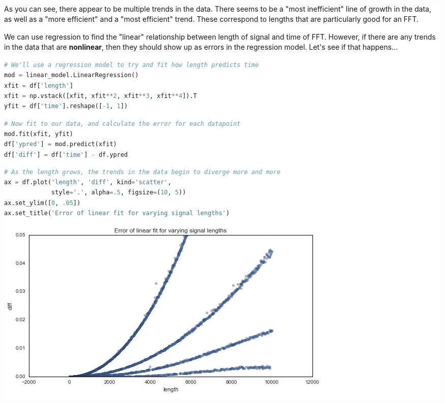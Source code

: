 
As you can see, there appear to be multiple trends in the data. There seems to be a "most inefficient" line of growth in the data, as well as a "more efficient" and a "most efficient" trend. These correspond to lengths that are particularly good for an FFT.

We can use regression to find the "linear" relationship between length of signal and time of FFT. However, if there are any trends in the data that are **nonlinear**, then they should show up as errors in the regression model. Let's see if that happens...


<div class="input_area" markdown="1">

```python
# We'll use a regression model to try and fit how length predicts time
mod = linear_model.LinearRegression()
xfit = df['length']
xfit = np.vstack([xfit, xfit**2, xfit**3, xfit**4]).T
yfit = df['time'].reshape([-1, 1])
```

</div>


<div class="input_area" markdown="1">

```python
# Now fit to our data, and calculate the error for each datapoint
mod.fit(xfit, yfit)
df['ypred'] = mod.predict(xfit)
df['diff'] = df['time'] - df.ypred
```

</div>


<div class="input_area" markdown="1">

```python
# As the length grows, the trends in the data begin to diverge more and more
ax = df.plot('length', 'diff', kind='scatter',
             style='.', alpha=.5, figsize=(10, 5))
ax.set_ylim([0, .05])
ax.set_title('Error of linear fit for varying signal lengths')
```

</div>







![png](../images/2016/ntbk/2016-07-02-fft_time_15_1.png)
